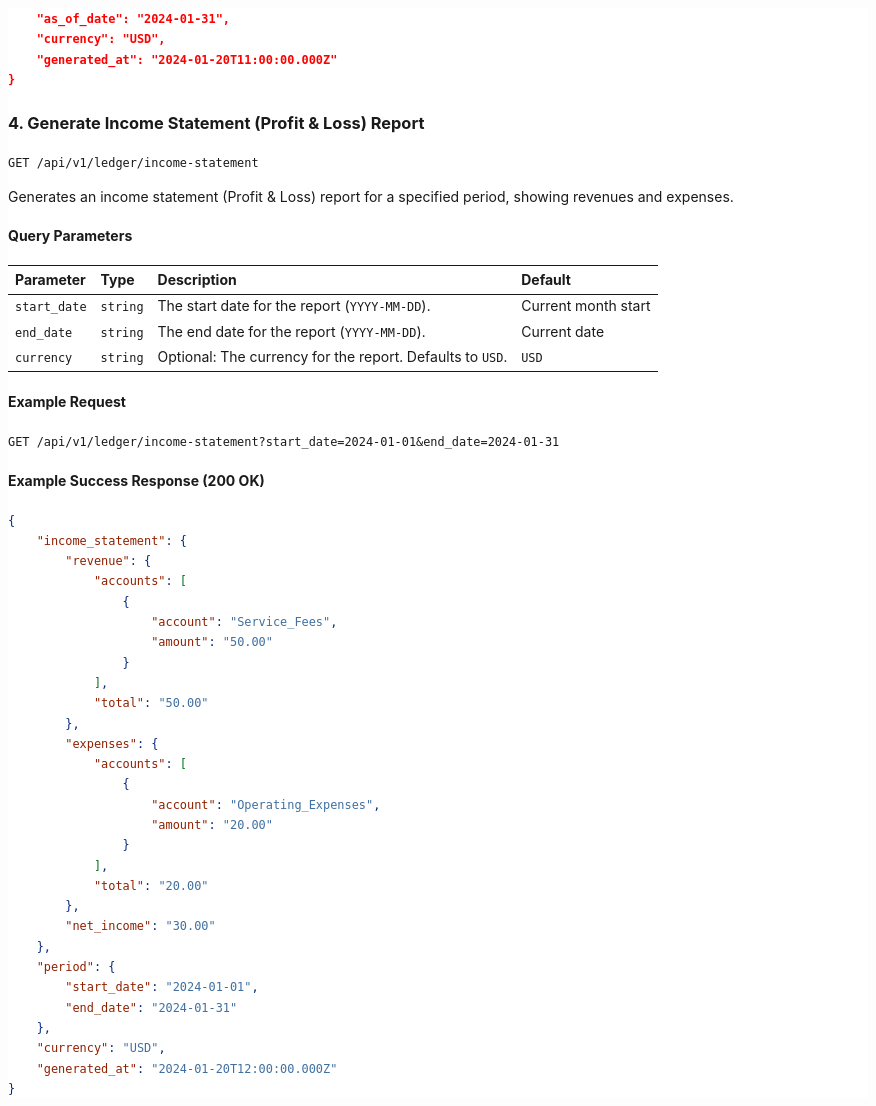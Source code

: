 ```json
    "as_of_date": "2024-01-31",
    "currency": "USD",
    "generated_at": "2024-01-20T11:00:00.000Z"
}
```

### 4. Generate Income Statement (Profit & Loss) Report

`GET /api/v1/ledger/income-statement`

Generates an income statement (Profit & Loss) report for a specified period, showing revenues and expenses.

#### Query Parameters

| Parameter  | Type     | Description                                     | Default |
| :--------- | :------- | :---------------------------------------------- | :------ |
| `start_date` | `string` | The start date for the report (`YYYY-MM-DD`).   | Current month start |
| `end_date` | `string` | The end date for the report (`YYYY-MM-DD`).     | Current date |
| `currency` | `string` | Optional: The currency for the report. Defaults to `USD`. | `USD`   |

#### Example Request

```
GET /api/v1/ledger/income-statement?start_date=2024-01-01&end_date=2024-01-31
```

#### Example Success Response (200 OK)

```json
{
    "income_statement": {
        "revenue": {
            "accounts": [
                {
                    "account": "Service_Fees",
                    "amount": "50.00"
                }
            ],
            "total": "50.00"
        },
        "expenses": {
            "accounts": [
                {
                    "account": "Operating_Expenses",
                    "amount": "20.00"
                }
            ],
            "total": "20.00"
        },
        "net_income": "30.00"
    },
    "period": {
        "start_date": "2024-01-01",
        "end_date": "2024-01-31"
    },
    "currency": "USD",
    "generated_at": "2024-01-20T12:00:00.000Z"
}
```
